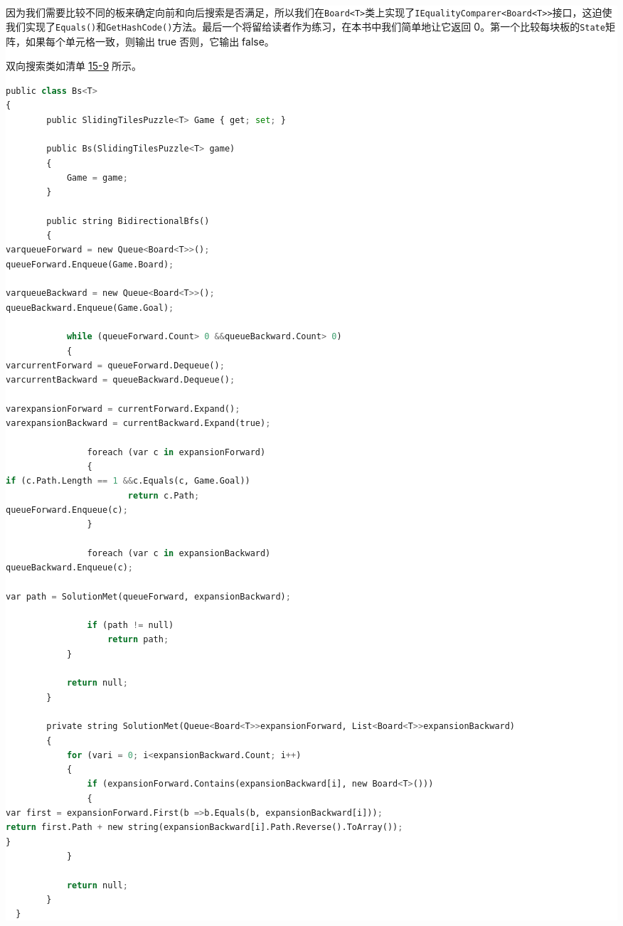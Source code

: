 因为我们需要比较不同的板来确定向前和向后搜索是否满足，所以我们在`Board<T>`类上实现了`IEqualityComparer<Board<T>>`接口，这迫使我们实现了`Equals()`和`GetHashCode()`方法。最后一个将留给读者作为练习，在本书中我们简单地让它返回 0。第一个比较每块板的`State`矩阵，如果每个单元格一致，则输出 true 否则，它输出 false。

双向搜索类如清单 [15-9](#Par72) 所示。

```py
public class Bs<T>
{
        public SlidingTilesPuzzle<T> Game { get; set; }

        public Bs(SlidingTilesPuzzle<T> game)
        {
            Game = game;
        }

        public string BidirectionalBfs()
        {
varqueueForward = new Queue<Board<T>>();
queueForward.Enqueue(Game.Board);

varqueueBackward = new Queue<Board<T>>();
queueBackward.Enqueue(Game.Goal);

            while (queueForward.Count> 0 &&queueBackward.Count> 0)
            {
varcurrentForward = queueForward.Dequeue();
varcurrentBackward = queueBackward.Dequeue();

varexpansionForward = currentForward.Expand();
varexpansionBackward = currentBackward.Expand(true);

                foreach (var c in expansionForward)
                {
if (c.Path.Length == 1 &&c.Equals(c, Game.Goal))
                        return c.Path;
queueForward.Enqueue(c);
                }

                foreach (var c in expansionBackward)
queueBackward.Enqueue(c);

var path = SolutionMet(queueForward, expansionBackward);

                if (path != null)
                    return path;
            }

            return null;
        }

        private string SolutionMet(Queue<Board<T>>expansionForward, List<Board<T>>expansionBackward)
        {
            for (vari = 0; i<expansionBackward.Count; i++)
            {
                if (expansionForward.Contains(expansionBackward[i], new Board<T>()))
                {
var first = expansionForward.First(b =>b.Equals(b, expansionBackward[i]));
return first.Path + new string(expansionBackward[i].Path.Reverse().ToArray());
}
            }

            return null;
        }
  }
```